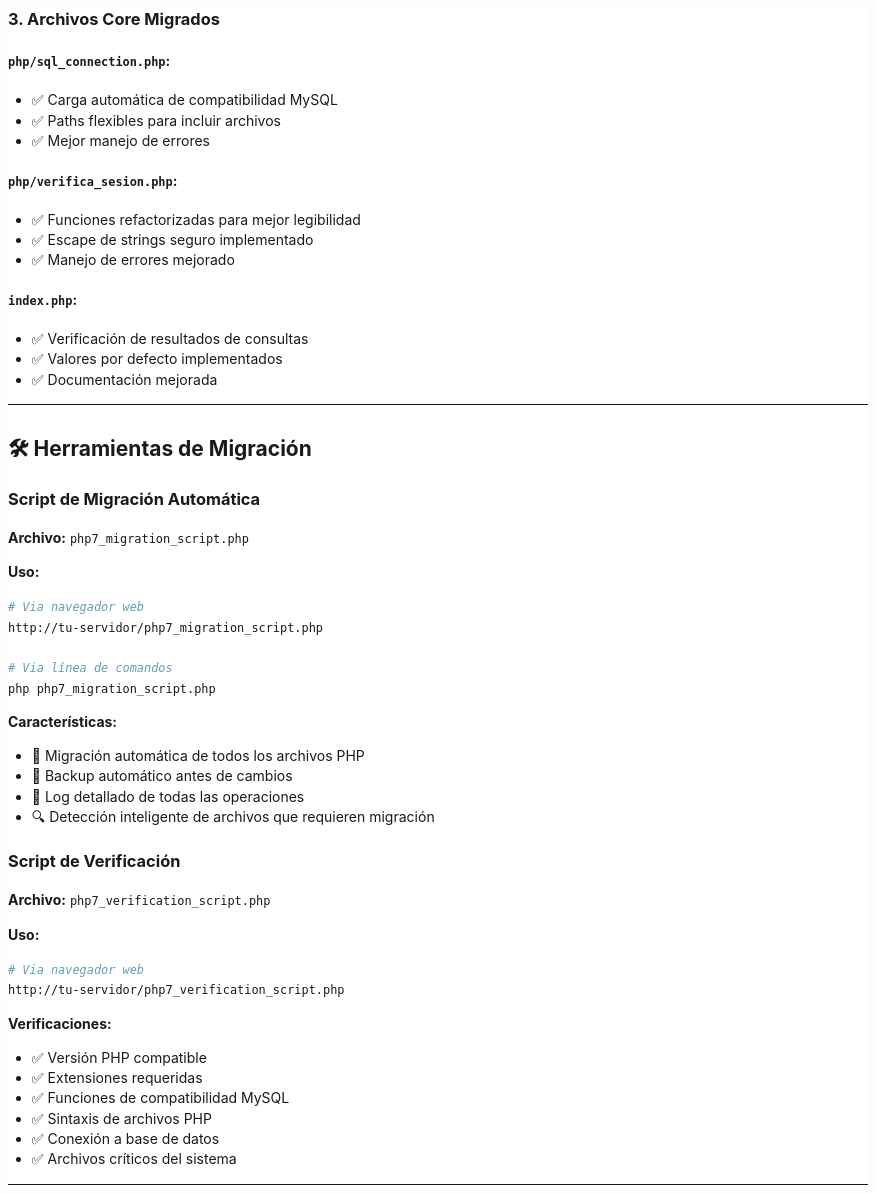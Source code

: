 ### 3. Archivos Core Migrados

#### `php/sql_connection.php`:
- ✅ Carga automática de compatibilidad MySQL
- ✅ Paths flexibles para incluir archivos
- ✅ Mejor manejo de errores

#### `php/verifica_sesion.php`:
- ✅ Funciones refactorizadas para mejor legibilidad
- ✅ Escape de strings seguro implementado
- ✅ Manejo de errores mejorado

#### `index.php`:
- ✅ Verificación de resultados de consultas
- ✅ Valores por defecto implementados
- ✅ Documentación mejorada

---

## 🛠️ Herramientas de Migración

### Script de Migración Automática
**Archivo:** `php7_migration_script.php`

**Uso:**
```bash
# Via navegador web
http://tu-servidor/php7_migration_script.php

# Via línea de comandos
php php7_migration_script.php
```

**Características:**
- 🔄 Migración automática de todos los archivos PHP
- 💾 Backup automático antes de cambios
- 📝 Log detallado de todas las operaciones
- 🔍 Detección inteligente de archivos que requieren migración

### Script de Verificación
**Archivo:** `php7_verification_script.php`

**Uso:**
```bash
# Via navegador web
http://tu-servidor/php7_verification_script.php
```

**Verificaciones:**
- ✅ Versión PHP compatible
- ✅ Extensiones requeridas
- ✅ Funciones de compatibilidad MySQL
- ✅ Sintaxis de archivos PHP
- ✅ Conexión a base de datos
- ✅ Archivos críticos del sistema

---